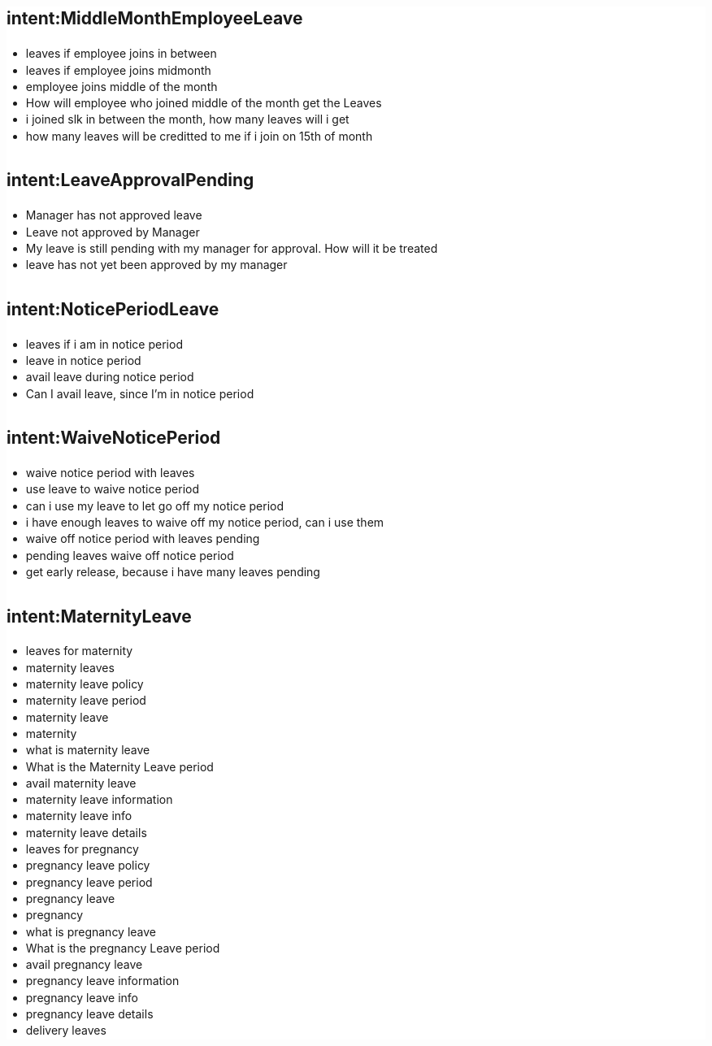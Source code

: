 ## intent:MiddleMonthEmployeeLeave
- leaves if employee joins in between
- leaves if employee joins midmonth
- employee joins middle of the month
- How will employee who joined middle of the month get the Leaves
- i joined slk in between the month, how many  leaves will i get
- how many leaves will be creditted to me if i join on 15th of month

## intent:LeaveApprovalPending
- Manager has not approved leave
- Leave not approved by Manager
- My leave is still pending with my manager for approval. How will it be treated
- leave has not yet been approved by my manager

## intent:NoticePeriodLeave
- leaves if i am in notice period
- leave in notice period
- avail leave during notice period
- Can I avail leave, since I’m in notice period

## intent:WaiveNoticePeriod
- waive notice period with leaves
- use leave to waive notice period
- can i use my leave to let go off my notice period
- i have enough leaves to waive off my notice period, can i use them
- waive off notice period with leaves pending
- pending leaves waive off notice period
- get early release, because i have many leaves pending

## intent:MaternityLeave
- leaves for maternity
- maternity leaves
- maternity leave policy
- maternity leave period
- maternity leave
- maternity
- what is maternity leave
- What is the Maternity Leave period
- avail maternity leave
- maternity leave information
- maternity leave info
- maternity leave details
- leaves for pregnancy
- pregnancy leave policy
- pregnancy leave period
- pregnancy leave
- pregnancy
- what is pregnancy leave
- What is the pregnancy Leave period
- avail pregnancy leave
- pregnancy leave information
- pregnancy leave info
- pregnancy leave details
- delivery leaves
